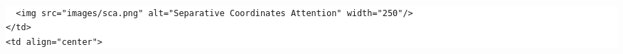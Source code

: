       <img src="images/sca.png" alt="Separative Coordinates Attention" width="250"/>
    </td>
    <td align="center">